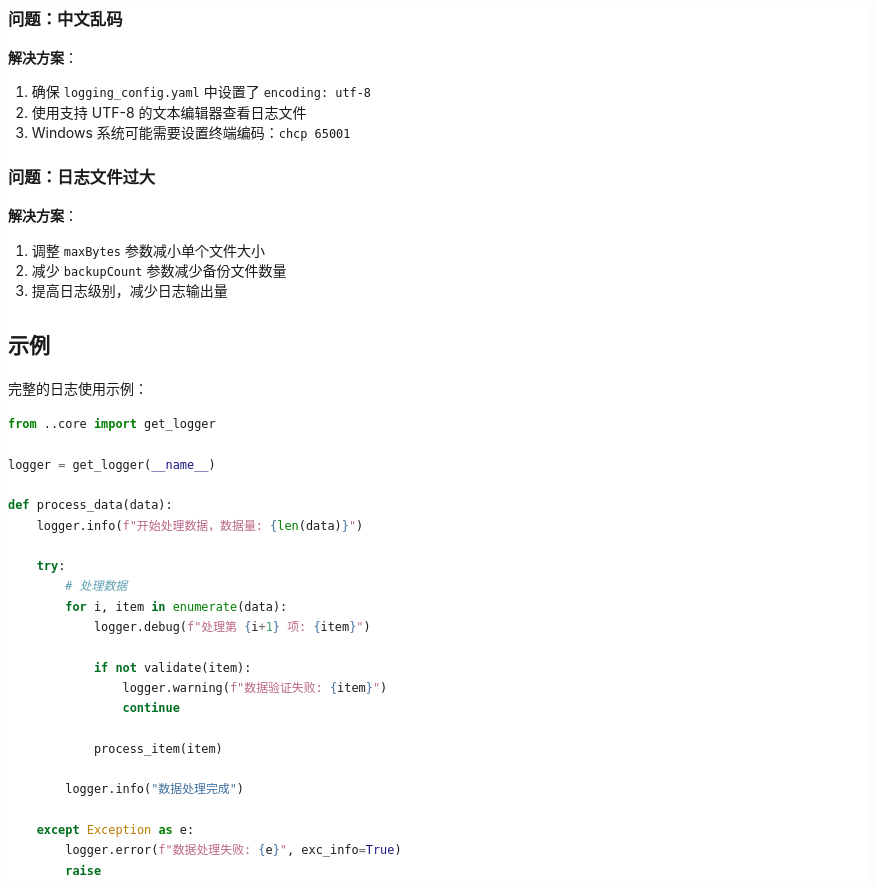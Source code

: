 ### 问题：中文乱码

**解决方案**：
1. 确保 `logging_config.yaml` 中设置了 `encoding: utf-8`
2. 使用支持 UTF-8 的文本编辑器查看日志文件
3. Windows 系统可能需要设置终端编码：`chcp 65001`

### 问题：日志文件过大

**解决方案**：
1. 调整 `maxBytes` 参数减小单个文件大小
2. 减少 `backupCount` 参数减少备份文件数量
3. 提高日志级别，减少日志输出量

## 示例

完整的日志使用示例：

```python
from ..core import get_logger

logger = get_logger(__name__)

def process_data(data):
    logger.info(f"开始处理数据，数据量: {len(data)}")
    
    try:
        # 处理数据
        for i, item in enumerate(data):
            logger.debug(f"处理第 {i+1} 项: {item}")
            
            if not validate(item):
                logger.warning(f"数据验证失败: {item}")
                continue
            
            process_item(item)
        
        logger.info("数据处理完成")
        
    except Exception as e:
        logger.error(f"数据处理失败: {e}", exc_info=True)
        raise
```
